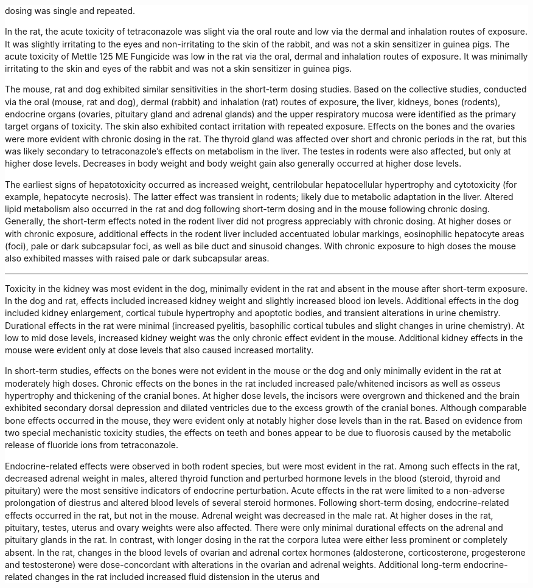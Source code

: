 dosing was single and repeated.

In the rat, the acute toxicity of tetraconazole was slight via the oral route and low via the dermal
and inhalation routes of exposure. It was slightly irritating to the eyes and non-irritating to the
skin of the rabbit, and was not a skin sensitizer in guinea pigs. The acute toxicity of Mettle
125 ME Fungicide was low in the rat via the oral, dermal and inhalation routes of exposure. It
was minimally irritating to the skin and eyes of the rabbit and was not a skin sensitizer in guinea
pigs.

The mouse, rat and dog exhibited similar sensitivities in the short-term dosing studies. Based on
the collective studies, conducted via the oral (mouse, rat and dog), dermal (rabbit) and inhalation
(rat) routes of exposure, the liver, kidneys, bones (rodents), endocrine organs (ovaries, pituitary
gland and adrenal glands) and the upper respiratory mucosa were identified as the primary target
organs of toxicity. The skin also exhibited contact irritation with repeated exposure. Effects on
the bones and the ovaries were more evident with chronic dosing in the rat. The thyroid gland
was affected over short and chronic periods in the rat, but this was likely secondary to
tetraconazole’s effects on metabolism in the liver. The testes in rodents were also affected, but
only at higher dose levels. Decreases in body weight and body weight gain also generally
occurred at higher dose levels.

The earliest signs of hepatotoxicity occurred as increased weight, centrilobular hepatocellular
hypertrophy and cytotoxicity (for example, hepatocyte necrosis). The latter effect was transient
in rodents; likely due to metabolic adaptation in the liver. Altered lipid metabolism also occurred
in the rat and dog following short-term dosing and in the mouse following chronic dosing.
Generally, the short-term effects noted in the rodent liver did not progress appreciably with
chronic dosing. At higher doses or with chronic exposure, additional effects in the rodent liver
included accentuated lobular markings, eosinophilic hepatocyte areas (foci), pale or dark
subcapsular foci, as well as bile duct and sinusoid changes. With chronic exposure to high doses
the mouse also exhibited masses with raised pale or dark subcapsular areas.


-----

Toxicity in the kidney was most evident in the dog, minimally evident in the rat and absent in the
mouse after short-term exposure. In the dog and rat, effects included increased kidney weight
and slightly increased blood ion levels. Additional effects in the dog included kidney
enlargement, cortical tubule hypertrophy and apoptotic bodies, and transient alterations in urine
chemistry. Durational effects in the rat were minimal (increased pyelitis, basophilic cortical
tubules and slight changes in urine chemistry). At low to mid dose levels, increased kidney
weight was the only chronic effect evident in the mouse. Additional kidney effects in the mouse
were evident only at dose levels that also caused increased mortality.

In short-term studies, effects on the bones were not evident in the mouse or the dog and only
minimally evident in the rat at moderately high doses. Chronic effects on the bones in the rat
included increased pale/whitened incisors as well as osseus hypertrophy and thickening of the
cranial bones. At higher dose levels, the incisors were overgrown and thickened and the brain
exhibited secondary dorsal depression and dilated ventricles due to the excess growth of the
cranial bones. Although comparable bone effects occurred in the mouse, they were evident only
at notably higher dose levels than in the rat. Based on evidence from two special mechanistic
toxicity studies, the effects on teeth and bones appear to be due to fluorosis caused by the
metabolic release of fluoride ions from tetraconazole.

Endocrine-related effects were observed in both rodent species, but were most evident in the rat.
Among such effects in the rat, decreased adrenal weight in males, altered thyroid function and
perturbed hormone levels in the blood (steroid, thyroid and pituitary) were the most sensitive
indicators of endocrine perturbation. Acute effects in the rat were limited to a non-adverse
prolongation of diestrus and altered blood levels of several steroid hormones. Following
short-term dosing, endocrine-related effects occurred in the rat, but not in the mouse. Adrenal
weight was decreased in the male rat. At higher doses in the rat, pituitary, testes, uterus and
ovary weights were also affected. There were only minimal durational effects on the adrenal and
pituitary glands in the rat. In contrast, with longer dosing in the rat the corpora lutea were either
less prominent or completely absent. In the rat, changes in the blood levels of ovarian and
adrenal cortex hormones (aldosterone, corticosterone, progesterone and testosterone) were
dose-concordant with alterations in the ovarian and adrenal weights. Additional long-term
endocrine-related changes in the rat included increased fluid distension in the uterus and